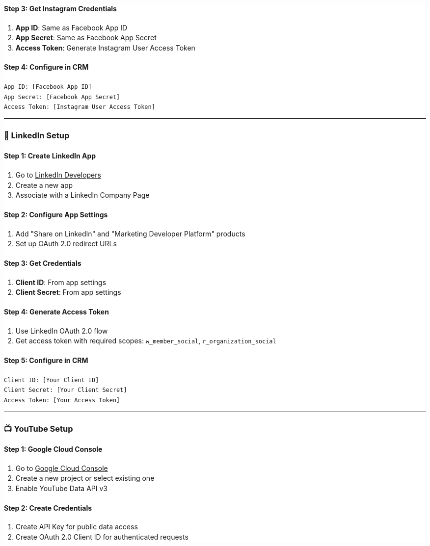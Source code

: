 #### Step 3: Get Instagram Credentials
1. **App ID**: Same as Facebook App ID
2. **App Secret**: Same as Facebook App Secret
3. **Access Token**: Generate Instagram User Access Token

#### Step 4: Configure in CRM
```
App ID: [Facebook App ID]
App Secret: [Facebook App Secret]
Access Token: [Instagram User Access Token]
```

---

### 💼 LinkedIn Setup

#### Step 1: Create LinkedIn App
1. Go to [LinkedIn Developers](https://developer.linkedin.com/)
2. Create a new app
3. Associate with a LinkedIn Company Page

#### Step 2: Configure App Settings
1. Add "Share on LinkedIn" and "Marketing Developer Platform" products
2. Set up OAuth 2.0 redirect URLs

#### Step 3: Get Credentials
1. **Client ID**: From app settings
2. **Client Secret**: From app settings

#### Step 4: Generate Access Token
1. Use LinkedIn OAuth 2.0 flow
2. Get access token with required scopes: `w_member_social`, `r_organization_social`

#### Step 5: Configure in CRM
```
Client ID: [Your Client ID]
Client Secret: [Your Client Secret]
Access Token: [Your Access Token]
```

---

### 📺 YouTube Setup

#### Step 1: Google Cloud Console
1. Go to [Google Cloud Console](https://console.cloud.google.com/)
2. Create a new project or select existing one
3. Enable YouTube Data API v3

#### Step 2: Create Credentials
1. Create API Key for public data access
2. Create OAuth 2.0 Client ID for authenticated requests
